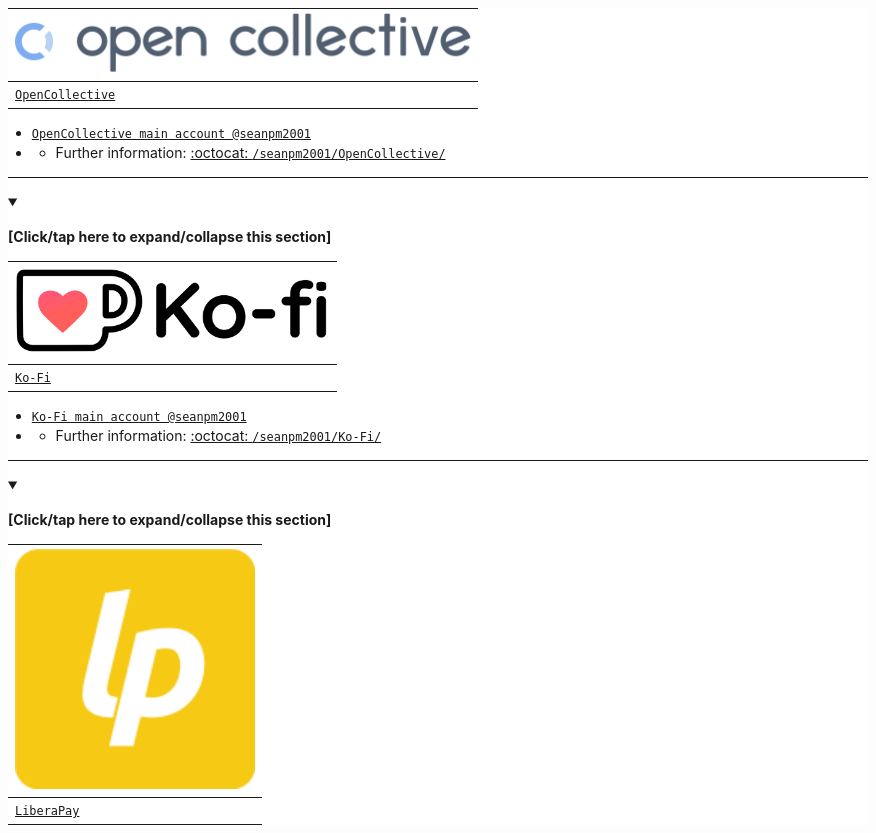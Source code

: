 | <img src="/Graphics/Other-Sites/OpenCollective/Open_Collective_logo_2021.svg" alt="OpenCollective wordmark failed to load" title="Wordmark of OpenCollective" width="456" height="60"> |
|---|
| [`OpenCollective`](https://opencollective.com/) |

- [`OpenCollective main account @seanpm2001`](https://opencollective.com/seanpm2001/)
- - Further information: [:octocat: `/seanpm2001/OpenCollective/`](https://github.com/seanpm2001/OpenCollective/)

</details> 

---

<details open><summary><p><b>[Click/tap here to expand/collapse this section]</b></p></summary>

| <img src="/Graphics/Other-sites/Ko-Fi/kofi_s_logo_labeldark.svg" alt="Ko-Fi wordmark failed to load" title="Wordmark of Ko-Fi" width="315" height="90"> |
|---|
| [`Ko-Fi`](https://ko-fi.com/) |

- [`Ko-Fi main account @seanpm2001`](https://ko-fi.com/seanpm2001/)
- - Further information: [:octocat: `/seanpm2001/Ko-Fi/`](https://github.com/seanpm2001/Ko-Fi/)

</details> 

---

<details open><summary><p><b>[Click/tap here to expand/collapse this section]</b></p></summary>

| <img src="/Graphics/Other-sites/LiberaPay/Liberapay_logo_v2_white-on-yellow.svg" alt="LiberaPay logo failed to load" title="Logo of LiberaPay" width="240" height="240"> |
|---|
| [`LiberaPay`](https://liberapay.com/) |
